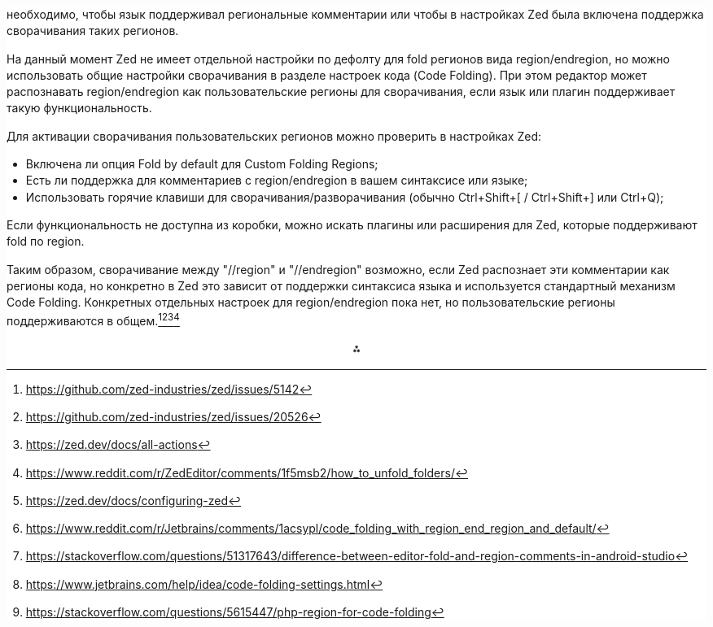 необходимо, чтобы язык поддерживал региональные комментарии или чтобы в настройках Zed была включена поддержка сворачивания таких регионов.

На данный момент Zed не имеет отдельной настройки по дефолту для fold регионов вида region/endregion, но можно использовать общие настройки сворачивания в разделе настроек кода (Code Folding). При этом редактор может распознавать region/endregion как пользовательские регионы для сворачивания, если язык или плагин поддерживает такую функциональность.

Для активации сворачивания пользовательских регионов можно проверить в настройках Zed:

- Включена ли опция Fold by default для Custom Folding Regions;
- Есть ли поддержка для комментариев с region/endregion в вашем синтаксисе или языке;
- Использовать горячие клавиши для сворачивания/разворачивания (обычно Ctrl+Shift+[ / Ctrl+Shift+] или Ctrl+Q);

Если функциональность не доступна из коробки, можно искать плагины или расширения для Zed, которые поддерживают fold по region.

Таким образом, сворачивание между "//region" и "//endregion" возможно, если Zed распознает эти комментарии как регионы кода, но конкретно в Zed это зависит от поддержки синтаксиса языка и используется стандартный механизм Code Folding. Конкретных отдельных настроек для region/endregion пока нет, но пользовательские регионы поддерживаются в общем.[^3_1][^3_2][^3_3][^3_4]
<span style="display:none">[^3_5][^3_6][^3_7][^3_8][^3_9]</span>

<div align="center">⁂</div>

[^3_1]: https://github.com/zed-industries/zed/issues/5142

[^3_2]: https://github.com/zed-industries/zed/issues/20526

[^3_3]: https://zed.dev/docs/all-actions

[^3_4]: https://www.reddit.com/r/ZedEditor/comments/1f5msb2/how_to_unfold_folders/

[^3_5]: https://zed.dev/docs/configuring-zed

[^3_6]: https://www.reddit.com/r/Jetbrains/comments/1acsypl/code_folding_with_region_end_region_and_default/

[^3_7]: https://stackoverflow.com/questions/51317643/difference-between-editor-fold-and-region-comments-in-android-studio

[^3_8]: https://www.jetbrains.com/help/idea/code-folding-settings.html

[^3_9]: https://stackoverflow.com/questions/5615447/php-region-for-code-folding



[^1_1]: https://stackoverflow.com/questions/13122137/how-to-source-virtualenv-activate-in-a-bash-script
[^1_2]: https://docs.python.org/3/library/venv.html
[^1_3]: https://www.reddit.com/r/pythontips/comments/11ixide/i_wanted_to_activate_my_virtual_environments_with/
[^1_4]: https://python.land/virtual-environments/virtualenv
[^1_5]: https://dev.to/shriekdj/how-to-create-and-activate-the-virtual-environment-for-python3-project-3g4l
[^1_6]: https://ru.stackoverflow.com/questions/1446790/Как-запустить-виртуальное-окружение-python-через-bash-в-vs-code
[^1_7]: https://wiki.archlinux.org/title/Python/Virtual_environment
[^1_8]: https://habr.com/ru/articles/889670/
[^1_9]: https://www.reddit.com/r/bash/comments/fiwabw/script_to_activate_python_virtual_environment/
[^1_10]: https://pythonchik.ru/okruzhenie-i-pakety/virtualnoe-okruzhenie-python-venv
[^1_11]: https://habr.com/ru/sandbox/41341/
[^1_12]: https://timeweb.cloud/tutorials/python/kak-sozdat-virtualnoe-okruzhenie
[^1_13]: https://weecere.com/page/virtualenv_linux
[^1_14]: https://labex.io/ru/tutorials/python-how-to-activate-and-deactivate-a-python-virtual-environment-397940
[^1_15]: https://www.linux.org.ru/forum/development/17461408
[^1_16]: https://stepik.org/lesson/759386/step/1
[^2_1]: https://zed.dev/docs/languages/python
[^2_2]: https://github.com/zed-industries/zed/discussions/6564
[^2_3]: https://zed.dev/docs/configuring-zed?highlight=sa
[^2_4]: https://github.com/zed-industries/zed/discussions/16533
[^2_5]: https://zed.dev/docs/configuring-zed
[^2_6]: https://dev.to/hitblast/how-i-configured-the-zed-editor-for-daily-driving-4k2k
[^2_7]: https://stackoverflow.com/questions/66971452/how-to-add-a-virtual-environment-to-vs-codes-launch-json
[^2_8]: https://www.reddit.com/r/ZedEditor/comments/1k5z4j2/set_python_venv_in_settingsjson/
[^2_9]: https://zed.dev/docs/remote-development